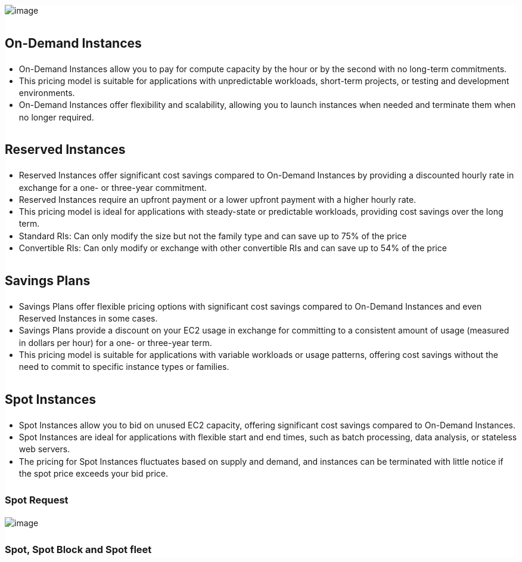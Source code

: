 ![image](https://github.com/todayisnow/AWS/assets/22843851/6c8f87e8-44dd-48c8-9eea-e88aa32a8165)



## On-Demand Instances

- On-Demand Instances allow you to pay for compute capacity by the hour or by the second with no long-term commitments.
- This pricing model is suitable for applications with unpredictable workloads, short-term projects, or testing and development environments.
- On-Demand Instances offer flexibility and scalability, allowing you to launch instances when needed and terminate them when no longer required.

## Reserved Instances

- Reserved Instances offer significant cost savings compared to On-Demand Instances by providing a discounted hourly rate in exchange for a one- or three-year commitment.
- Reserved Instances require an upfront payment or a lower upfront payment with a higher hourly rate.
- This pricing model is ideal for applications with steady-state or predictable workloads, providing cost savings over the long term.
- Standard RIs: Can only modify the size but not the family type and can save up to 75% of the price
- Convertible RIs: Can only modify or exchange with other convertible RIs and can save up to 54% of the price

## Savings Plans

- Savings Plans offer flexible pricing options with significant cost savings compared to On-Demand Instances and even Reserved Instances in some cases.
- Savings Plans provide a discount on your EC2 usage in exchange for committing to a consistent amount of usage (measured in dollars per hour) for a one- or three-year term.
- This pricing model is suitable for applications with variable workloads or usage patterns, offering cost savings without the need to commit to specific instance types or families.

## Spot Instances

- Spot Instances allow you to bid on unused EC2 capacity, offering significant cost savings compared to On-Demand Instances.
- Spot Instances are ideal for applications with flexible start and end times, such as batch processing, data analysis, or stateless web servers.
- The pricing for Spot Instances fluctuates based on supply and demand, and instances can be terminated with little notice if the spot price exceeds your bid price.
   
### Spot Request

 ![image](https://github.com/todayisnow/AWS/assets/22843851/146c4ea0-60f4-4408-8540-d3f3409eb182)

 ### Spot, Spot Block and Spot fleet
